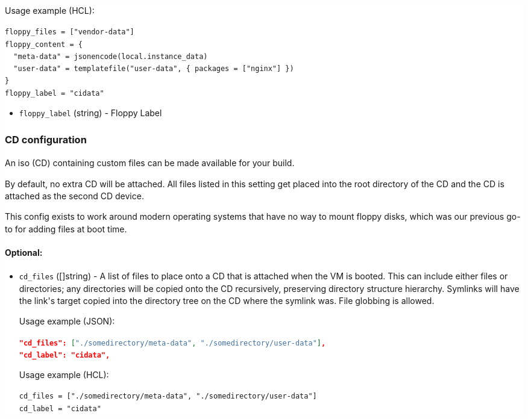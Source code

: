   Usage example (HCL):
  
  ```hcl
  floppy_files = ["vendor-data"]
  floppy_content = {
    "meta-data" = jsonencode(local.instance_data)
    "user-data" = templatefile("user-data", { packages = ["nginx"] })
  }
  floppy_label = "cidata"
  ```

- `floppy_label` (string) - Floppy Label




### CD configuration



An iso (CD) containing custom files can be made available for your build.

By default, no extra CD will be attached. All files listed in this setting
get placed into the root directory of the CD and the CD is attached as the
second CD device.

This config exists to work around modern operating systems that have no
way to mount floppy disks, which was our previous go-to for adding files at
boot time.




#### Optional:



- `cd_files` ([]string) - A list of files to place onto a CD that is attached when the VM is
  booted. This can include either files or directories; any directories
  will be copied onto the CD recursively, preserving directory structure
  hierarchy. Symlinks will have the link's target copied into the directory
  tree on the CD where the symlink was. File globbing is allowed.
  
  Usage example (JSON):
  
  ```json
  "cd_files": ["./somedirectory/meta-data", "./somedirectory/user-data"],
  "cd_label": "cidata",
  ```
  
  Usage example (HCL):
  
  ```hcl
  cd_files = ["./somedirectory/meta-data", "./somedirectory/user-data"]
  cd_label = "cidata"
  ```
  